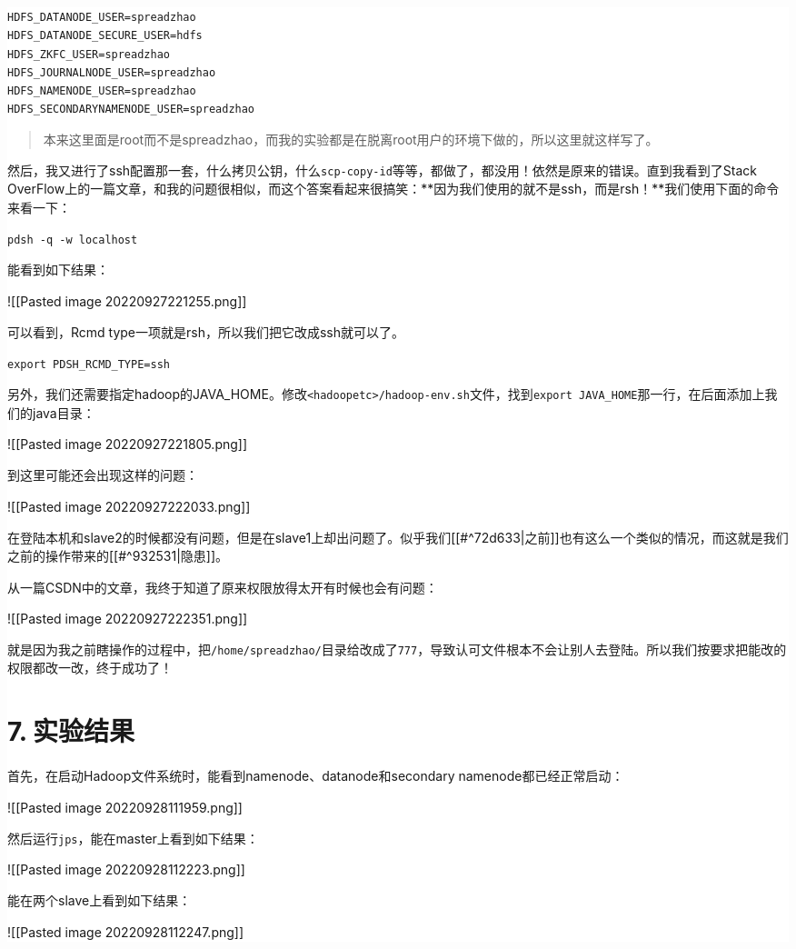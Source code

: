 ```shell
HDFS_DATANODE_USER=spreadzhao
HDFS_DATANODE_SECURE_USER=hdfs
HDFS_ZKFC_USER=spreadzhao
HDFS_JOURNALNODE_USER=spreadzhao
HDFS_NAMENODE_USER=spreadzhao
HDFS_SECONDARYNAMENODE_USER=spreadzhao
```

> 本来这里面是root而不是spreadzhao，而我的实验都是在脱离root用户的环境下做的，所以这里就这样写了。

然后，我又进行了ssh配置那一套，什么拷贝公钥，什么`scp-copy-id`等等，都做了，都没用！依然是原来的错误。直到我看到了Stack OverFlow上的一篇文章，和我的问题很相似，而这个答案看起来很搞笑：**因为我们使用的就不是ssh，而是rsh！**我们使用下面的命令来看一下：

```shell
pdsh -q -w localhost
```

能看到如下结果：

![[Pasted image 20220927221255.png]]

可以看到，Rcmd type一项就是rsh，所以我们把它改成ssh就可以了。

```shell
export PDSH_RCMD_TYPE=ssh
```

另外，我们还需要指定hadoop的JAVA_HOME。修改`<hadoopetc>/hadoop-env.sh`文件，找到`export JAVA_HOME`那一行，在后面添加上我们的java目录：

![[Pasted image 20220927221805.png]]

到这里可能还会出现这样的问题：

![[Pasted image 20220927222033.png]]

在登陆本机和slave2的时候都没有问题，但是在slave1上却出问题了。似乎我们[[#^72d633|之前]]也有这么一个类似的情况，而这就是我们之前的操作带来的[[#^932531|隐患]]。

从一篇CSDN中的文章，我终于知道了原来权限放得太开有时候也会有问题：

 ![[Pasted image 20220927222351.png]]

就是因为我之前瞎操作的过程中，把`/home/spreadzhao/`目录给改成了`777`，导致认可文件根本不会让别人去登陆。所以我们按要求把能改的权限都改一改，终于成功了！

# 7. 实验结果

首先，在启动Hadoop文件系统时，能看到namenode、datanode和secondary namenode都已经正常启动：

![[Pasted image 20220928111959.png]]

然后运行`jps`，能在master上看到如下结果：

![[Pasted image 20220928112223.png]]

能在两个slave上看到如下结果：

![[Pasted image 20220928112247.png]]
